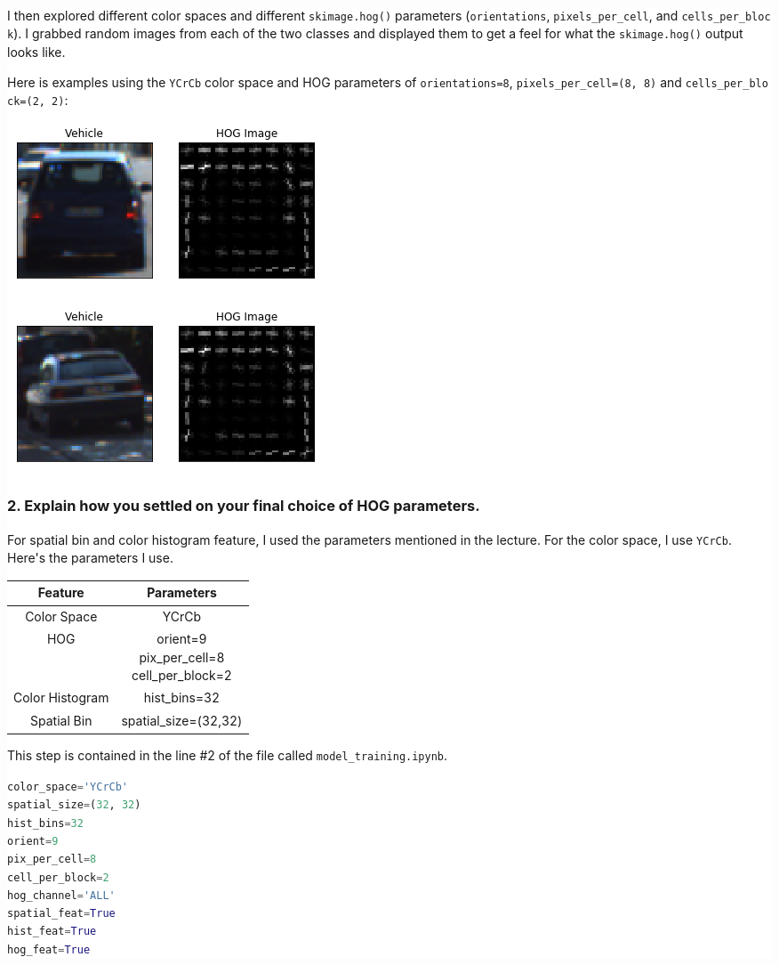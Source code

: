 I then explored different color spaces and different `skimage.hog()` parameters (`orientations`, `pixels_per_cell`, and `cells_per_block`).  I grabbed random images from each of the two classes and displayed them to get a feel for what the `skimage.hog()` output looks like.

Here is examples using the `YCrCb` color space and HOG parameters of `orientations=8`, `pixels_per_cell=(8, 8)` and `cells_per_block=(2, 2)`:

![hog_image](./img/hog_image.png)

![hog_image_2](./img/hog_image_2.png)

### 2. Explain how you settled on your final choice of HOG parameters.

For spatial bin and color histogram feature, I used the parameters mentioned in the lecture. For the color space, I use `YCrCb`. Here's the parameters I use.

|     Feature     |                     Parameters                     |
| :-------------: | :------------------------------------------------: |
|   Color Space   |                       YCrCb                        |
|       HOG       | orient=9 <br/>pix_per_cell=8 <br/>cell_per_block=2 |
| Color Histogram |                    hist_bins=32                    |
|   Spatial Bin   |                spatial_size=(32,32)                |

 This step is contained in the line #2 of the file called `model_training.ipynb`.


```python
color_space='YCrCb'
spatial_size=(32, 32)
hist_bins=32
orient=9
pix_per_cell=8
cell_per_block=2
hog_channel='ALL'
spatial_feat=True
hist_feat=True
hog_feat=True
```
